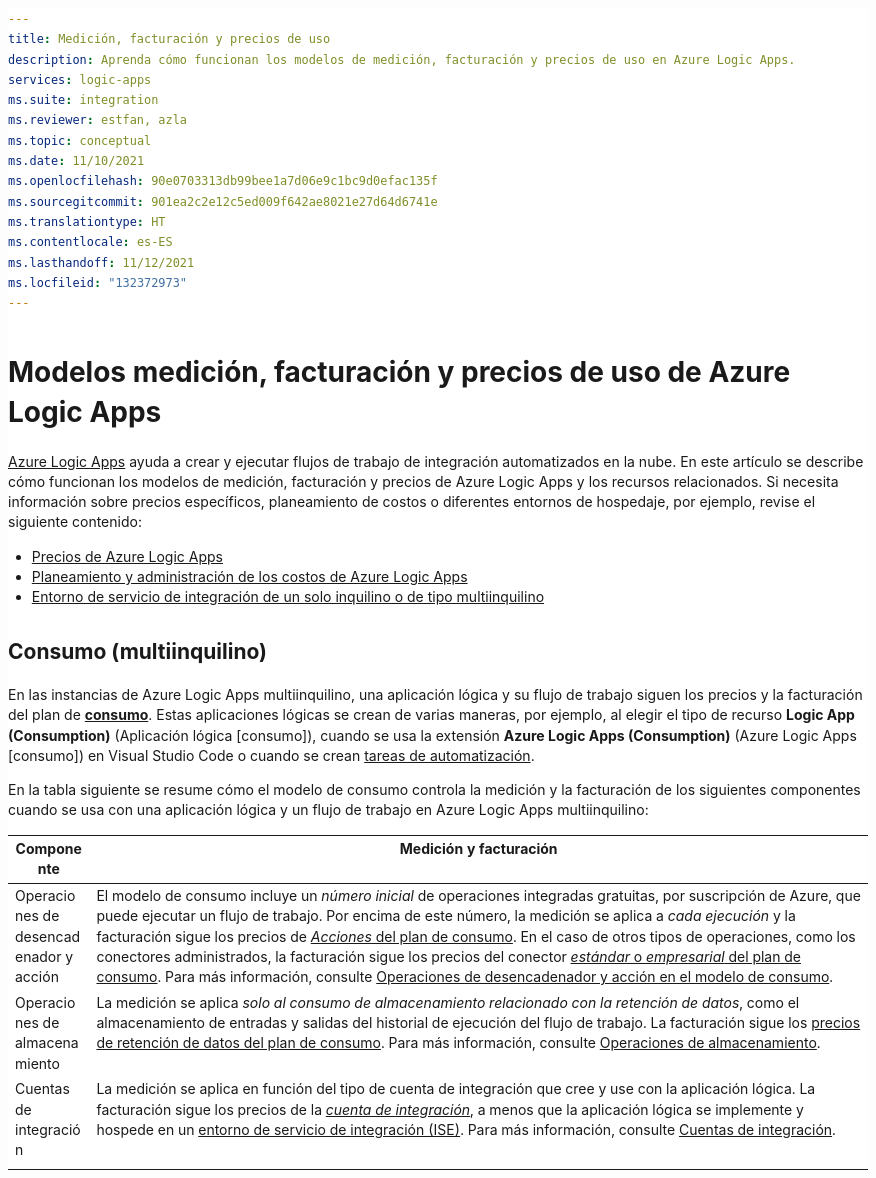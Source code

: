```yaml
---
title: Medición, facturación y precios de uso
description: Aprenda cómo funcionan los modelos de medición, facturación y precios de uso en Azure Logic Apps.
services: logic-apps
ms.suite: integration
ms.reviewer: estfan, azla
ms.topic: conceptual
ms.date: 11/10/2021
ms.openlocfilehash: 90e0703313db99bee1a7d06e9c1bc9d0efac135f
ms.sourcegitcommit: 901ea2c2e12c5ed009f642ae8021e27d64d6741e
ms.translationtype: HT
ms.contentlocale: es-ES
ms.lasthandoff: 11/12/2021
ms.locfileid: "132372973"
---
```

# <a name="usage-metering-billing-and-pricing-models-for-azure-logic-apps"></a>Modelos medición, facturación y precios de uso de Azure Logic Apps

[Azure Logic Apps](../logic-apps/logic-apps-overview.md) ayuda a crear y ejecutar flujos de trabajo de integración automatizados en la nube. En este artículo se describe cómo funcionan los modelos de medición, facturación y precios de Azure Logic Apps y los recursos relacionados. Si necesita información sobre precios específicos, planeamiento de costos o diferentes entornos de hospedaje, por ejemplo, revise el siguiente contenido:

* [Precios de Azure Logic Apps](https://azure.microsoft.com/pricing/details/logic-apps)
* [Planeamiento y administración de los costos de Azure Logic Apps](plan-manage-costs.md)
* [Entorno de servicio de integración de un solo inquilino o de tipo multiinquilino](single-tenant-overview-compare.md)

<a name="consumption-pricing"></a>

## <a name="consumption-multi-tenant"></a>Consumo (multiinquilino)

En las instancias de Azure Logic Apps multiinquilino, una aplicación lógica y su flujo de trabajo siguen los precios y la facturación del plan de [**consumo**](https://azure.microsoft.com/pricing/details/logic-apps). Estas aplicaciones lógicas se crean de varias maneras, por ejemplo, al elegir el tipo de recurso **Logic App (Consumption)** (Aplicación lógica [consumo]), cuando se usa la extensión **Azure Logic Apps (Consumption)** (Azure Logic Apps [consumo]) en Visual Studio Code o cuando se crean [tareas de automatización](create-automation-tasks-azure-resources.md).

En la tabla siguiente se resume cómo el modelo de consumo controla la medición y la facturación de los siguientes componentes cuando se usa con una aplicación lógica y un flujo de trabajo en Azure Logic Apps multiinquilino:

| Componente | Medición y facturación |
| ----------|----------------------|
| Operaciones de desencadenador y acción | El modelo de consumo incluye un *número inicial* de operaciones integradas gratuitas, por suscripción de Azure, que puede ejecutar un flujo de trabajo. Por encima de este número, la medición se aplica a *cada ejecución* y la facturación sigue los precios de [*Acciones* del plan de consumo](https://azure.microsoft.com/pricing/details/logic-apps). En el caso de otros tipos de operaciones, como los conectores administrados, la facturación sigue los precios del conector [*estándar* o *empresarial* del plan de consumo](https://azure.microsoft.com/pricing/details/logic-apps). Para más información, consulte [Operaciones de desencadenador y acción en el modelo de consumo](#consumption-operations). |
| Operaciones de almacenamiento | La medición se aplica *solo al consumo de almacenamiento relacionado con la retención de datos*, como el almacenamiento de entradas y salidas del historial de ejecución del flujo de trabajo. La facturación sigue los [precios de retención de datos del plan de consumo](https://azure.microsoft.com/pricing/details/logic-apps/). Para más información, consulte [Operaciones de almacenamiento](#storage-operations). |
| Cuentas de integración | La medición se aplica en función del tipo de cuenta de integración que cree y use con la aplicación lógica. La facturación sigue los precios de la [*cuenta de integración*](https://azure.microsoft.com/pricing/details/logic-apps/), a menos que la aplicación lógica se implemente y hospede en un [entorno de servicio de integración (ISE)](#ise-pricing). Para más información, consulte [Cuentas de integración](#integration-accounts). |
|||
